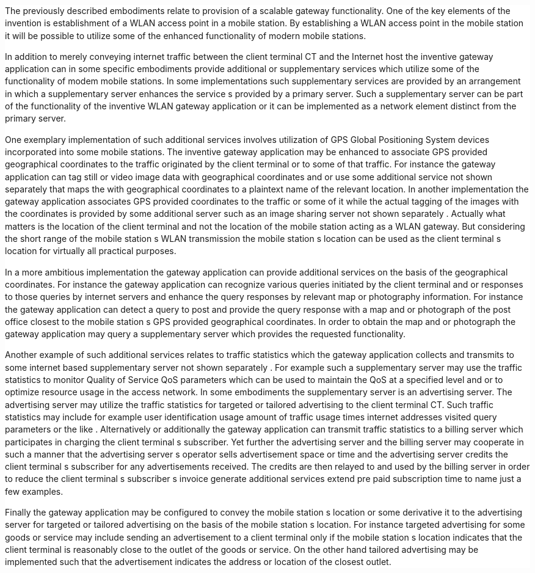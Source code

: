 The previously described embodiments relate to provision of a scalable gateway functionality. One of the key elements of the invention is establishment of a WLAN access point in a mobile station. By establishing a WLAN access point in the mobile station it will be possible to utilize some of the enhanced functionality of modern mobile stations.

In addition to merely conveying internet traffic between the client terminal CT and the Internet host the inventive gateway application can in some specific embodiments provide additional or supplementary services which utilize some of the functionality of modem mobile stations. In some implementations such supplementary services are provided by an arrangement in which a supplementary server enhances the service s provided by a primary server. Such a supplementary server can be part of the functionality of the inventive WLAN gateway application or it can be implemented as a network element distinct from the primary server.

One exemplary implementation of such additional services involves utilization of GPS Global Positioning System devices incorporated into some mobile stations. The inventive gateway application may be enhanced to associate GPS provided geographical coordinates to the traffic originated by the client terminal or to some of that traffic. For instance the gateway application can tag still or video image data with geographical coordinates and or use some additional service not shown separately that maps the with geographical coordinates to a plaintext name of the relevant location. In another implementation the gateway application associates GPS provided coordinates to the traffic or some of it while the actual tagging of the images with the coordinates is provided by some additional server such as an image sharing server not shown separately . Actually what matters is the location of the client terminal and not the location of the mobile station acting as a WLAN gateway. But considering the short range of the mobile station s WLAN transmission the mobile station s location can be used as the client terminal s location for virtually all practical purposes.

In a more ambitious implementation the gateway application can provide additional services on the basis of the geographical coordinates. For instance the gateway application can recognize various queries initiated by the client terminal and or responses to those queries by internet servers and enhance the query responses by relevant map or photography information. For instance the gateway application can detect a query to post and provide the query response with a map and or photograph of the post office closest to the mobile station s GPS provided geographical coordinates. In order to obtain the map and or photograph the gateway application may query a supplementary server which provides the requested functionality.

Another example of such additional services relates to traffic statistics which the gateway application collects and transmits to some internet based supplementary server not shown separately . For example such a supplementary server may use the traffic statistics to monitor Quality of Service QoS parameters which can be used to maintain the QoS at a specified level and or to optimize resource usage in the access network. In some embodiments the supplementary server is an advertising server. The advertising server may utilize the traffic statistics for targeted or tailored advertising to the client terminal CT. Such traffic statistics may include for example user identification usage amount of traffic usage times internet addresses visited query parameters or the like . Alternatively or additionally the gateway application can transmit traffic statistics to a billing server which participates in charging the client terminal s subscriber. Yet further the advertising server and the billing server may cooperate in such a manner that the advertising server s operator sells advertisement space or time and the advertising server credits the client terminal s subscriber for any advertisements received. The credits are then relayed to and used by the billing server in order to reduce the client terminal s subscriber s invoice generate additional services extend pre paid subscription time to name just a few examples.

Finally the gateway application may be configured to convey the mobile station s location or some derivative it to the advertising server for targeted or tailored advertising on the basis of the mobile station s location. For instance targeted advertising for some goods or service may include sending an advertisement to a client terminal only if the mobile station s location indicates that the client terminal is reasonably close to the outlet of the goods or service. On the other hand tailored advertising may be implemented such that the advertisement indicates the address or location of the closest outlet.
